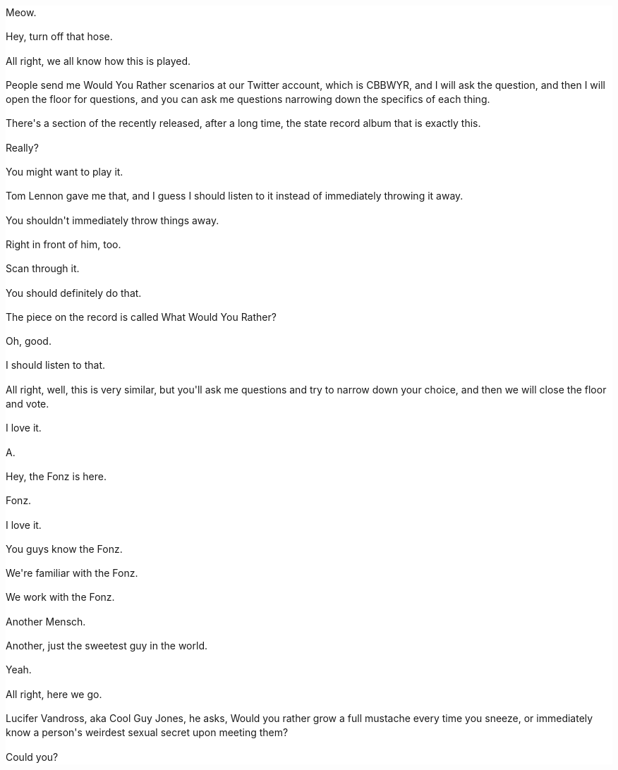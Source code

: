 Meow.

Hey, turn off that hose.

All right, we all know how this is played.

People send me Would You Rather scenarios at our Twitter account, which is CBBWYR, and I will ask the question, and then I will open the floor for questions, and you can ask me questions narrowing down the specifics of each thing.

There's a section of the recently released, after a long time, the state record album that is exactly this.

Really?

You might want to play it.

Tom Lennon gave me that, and I guess I should listen to it instead of immediately throwing it away.

You shouldn't immediately throw things away.

Right in front of him, too.

Scan through it.

You should definitely do that.

The piece on the record is called What Would You Rather?

Oh, good.

I should listen to that.

All right, well, this is very similar, but you'll ask me questions and try to narrow down your choice, and then we will close the floor and vote.

I love it.

A.

Hey, the Fonz is here.

Fonz.

I love it.

You guys know the Fonz.

We're familiar with the Fonz.

We work with the Fonz.

Another Mensch.

Another, just the sweetest guy in the world.

Yeah.

All right, here we go.

Lucifer Vandross, aka Cool Guy Jones, he asks, Would you rather grow a full mustache every time you sneeze, or immediately know a person's weirdest sexual secret upon meeting them?

Could you?
